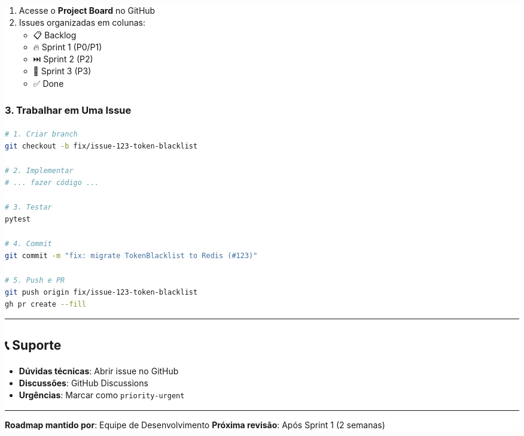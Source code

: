 1. Acesse o **Project Board** no GitHub
2. Issues organizadas em colunas:
   - 📋 Backlog
   - 🔥 Sprint 1 (P0/P1)
   - ⏭️ Sprint 2 (P2)
   - 📅 Sprint 3 (P3)
   - ✅ Done

### 3. Trabalhar em Uma Issue

```bash
# 1. Criar branch
git checkout -b fix/issue-123-token-blacklist

# 2. Implementar
# ... fazer código ...

# 3. Testar
pytest

# 4. Commit
git commit -m "fix: migrate TokenBlacklist to Redis (#123)"

# 5. Push e PR
git push origin fix/issue-123-token-blacklist
gh pr create --fill
```

---

## 📞 Suporte

- **Dúvidas técnicas**: Abrir issue no GitHub
- **Discussões**: GitHub Discussions
- **Urgências**: Marcar como `priority-urgent`

---

**Roadmap mantido por**: Equipe de Desenvolvimento
**Próxima revisão**: Após Sprint 1 (2 semanas)
